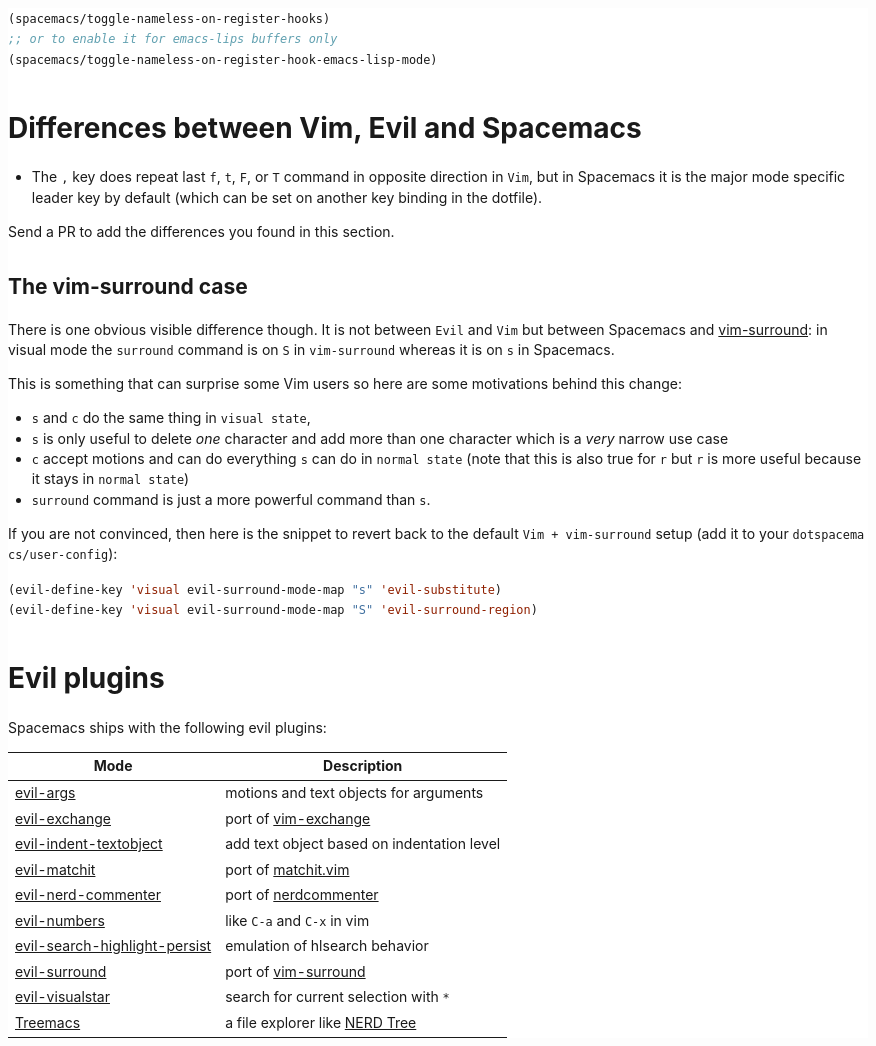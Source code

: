 ``` commonlisp
(spacemacs/toggle-nameless-on-register-hooks)
;; or to enable it for emacs-lips buffers only
(spacemacs/toggle-nameless-on-register-hook-emacs-lisp-mode)
```

Differences between Vim, Evil and Spacemacs
===========================================

-   The `​,​` key does repeat last `f`, `t`, `F`, or `T` command in
    opposite direction in `Vim`, but in Spacemacs it is the major mode
    specific leader key by default (which can be set on another key
    binding in the dotfile).

Send a PR to add the differences you found in this section.

The vim-surround case
---------------------

There is one obvious visible difference though. It is not between `Evil`
and `Vim` but between Spacemacs and
[vim-surround](https://github.com/tpope/vim-surround): in visual mode
the `surround` command is on `S` in `vim-surround` whereas it is on `s`
in Spacemacs.

This is something that can surprise some Vim users so here are some
motivations behind this change:

-   `s` and `c` do the same thing in `visual state`,
-   `s` is only useful to delete *one* character and add more than one
    character which is a *very* narrow use case
-   `c` accept motions and can do everything `s` can do in
    `normal state` (note that this is also true for `r` but `r` is more
    useful because it stays in `normal state`)
-   `surround` command is just a more powerful command than `s`.

If you are not convinced, then here is the snippet to revert back to the
default `Vim + vim-surround` setup (add it to your
`dotspacemacs/user-config`):

``` commonlisp
(evil-define-key 'visual evil-surround-mode-map "s" 'evil-substitute)
(evil-define-key 'visual evil-surround-mode-map "S" 'evil-surround-region)
```

Evil plugins
============

Spacemacs ships with the following evil plugins:

| Mode                                                                                      | Description                                                               |
|-------------------------------------------------------------------------------------------|---------------------------------------------------------------------------|
| [evil-args](https://github.com/wcsmith/evil-args)                                         | motions and text objects for arguments                                    |
| [evil-exchange](https://github.com/Dewdrops/evil-exchange)                                | port of [vim-exchange](https://github.com/tommcdo/vim-exchange)           |
| [evil-indent-textobject](https://github.com/cofi/evil-indent-textobject)                  | add text object based on indentation level                                |
| [evil-matchit](https://github.com/redguardtoo/evil-matchit)                               | port of [matchit.vim](http://www.vim.org/scripts/script.php?script_id=39) |
| [evil-nerd-commenter](https://github.com/redguardtoo/evil-nerd-commenter)                 | port of [nerdcommenter](https://github.com/scrooloose/nerdcommenter)      |
| [evil-numbers](https://github.com/cofi/evil-numbers)                                      | like `C-a` and `C-x` in vim                                               |
| [evil-search-highlight-persist](https://github.com/juanjux/evil-search-highlight-persist) | emulation of hlsearch behavior                                            |
| [evil-surround](https://github.com/timcharper/evil-surround)                              | port of [vim-surround](https://github.com/tpope/vim-surround)             |
| [evil-visualstar](https://github.com/bling/evil-visualstar)                               | search for current selection with `*`                                     |
| [Treemacs](https://github.com/Alexander-Miller/treemacs)                                  | a file explorer like [NERD Tree](https://github.com/scrooloose/nerdtree)  |
